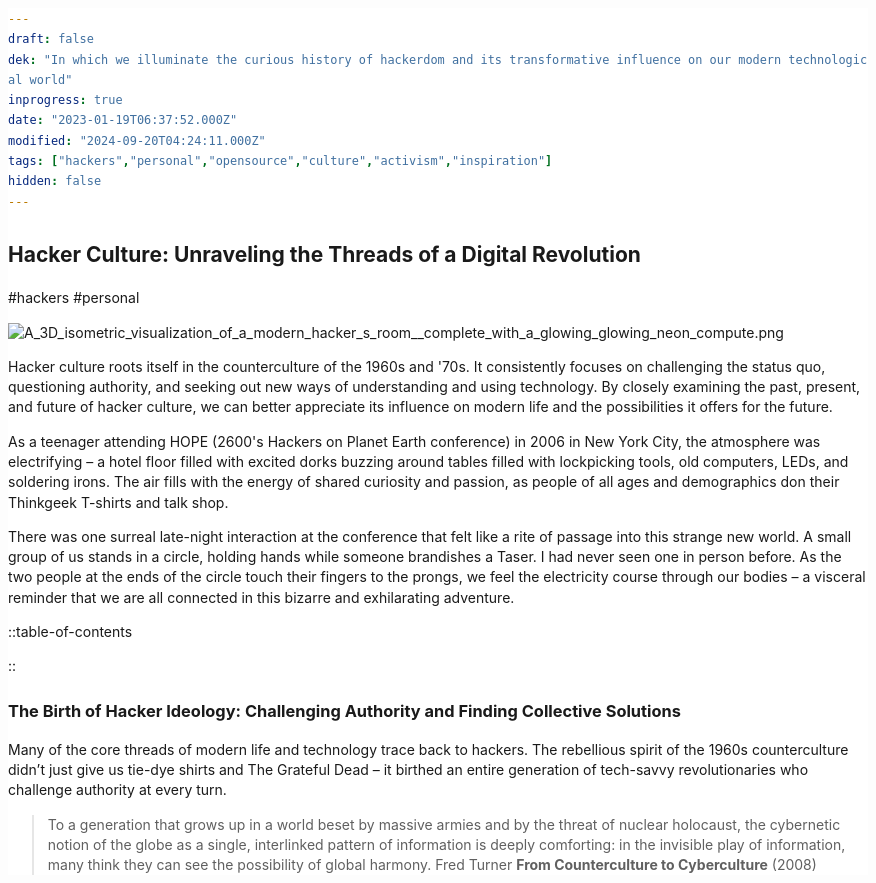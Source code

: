 ```yaml
---
draft: false
dek: "In which we illuminate the curious history of hackerdom and its transformative influence on our modern technological world"
inprogress: true
date: "2023-01-19T06:37:52.000Z"
modified: "2024-09-20T04:24:11.000Z"
tags: ["hackers","personal","opensource","culture","activism","inspiration"]
hidden: false
---
```

## Hacker Culture: Unraveling the Threads of a Digital Revolution

#hackers #personal

![A_3D_isometric_visualization_of_a_modern_hacker_s_room__complete_with_a_glowing_glowing_neon_compute.png](https://res.cloudinary.com/ejf/image/upload/v1679587769/1844379862_A_3D_isometric_visualization_of_a_modern_hacker_s_room__complete_with_a_glowing_glowing_neon_compute.png)

Hacker culture roots itself in the counterculture of the 1960s and '70s. It consistently focuses on challenging the status quo, questioning authority, and seeking out new ways of understanding and using technology. By closely examining the past, present, and future of hacker culture, we can better appreciate its influence on modern life and the possibilities it offers for the future.

As a teenager attending HOPE (2600's Hackers on Planet Earth conference) in 2006 in New York City, the atmosphere was electrifying – a hotel floor filled with excited dorks buzzing around tables filled with lockpicking tools, old computers, LEDs, and soldering irons. The air fills with the energy of shared curiosity and passion, as people of all ages and demographics don their Thinkgeek T-shirts and talk shop.

There was one surreal late-night interaction at the conference that felt like a rite of passage into this strange new world. A small group of us stands in a circle, holding hands while someone brandishes a Taser. I had never seen one in person before. As the two people at the ends of the circle touch their fingers to the prongs, we feel the electricity course through our bodies – a visceral reminder that we are all connected in this bizarre and exhilarating adventure.

::table-of-contents

::

### The Birth of Hacker Ideology: Challenging Authority and Finding Collective Solutions

Many of the core threads of modern life and technology trace back to hackers. The rebellious spirit of the 1960s counterculture didn’t just give us tie-dye shirts and The Grateful Dead – it birthed an entire generation of tech-savvy revolutionaries who challenge authority at every turn.

>To a generation that grows up in a world beset by massive armies and by the threat of nuclear holocaust, the cybernetic notion of the globe as a single, interlinked pattern of information is deeply comforting: in the invisible play of information, many think they can see the possibility of global harmony.
>Fred Turner **From Counterculture to Cyberculture** (2008)

